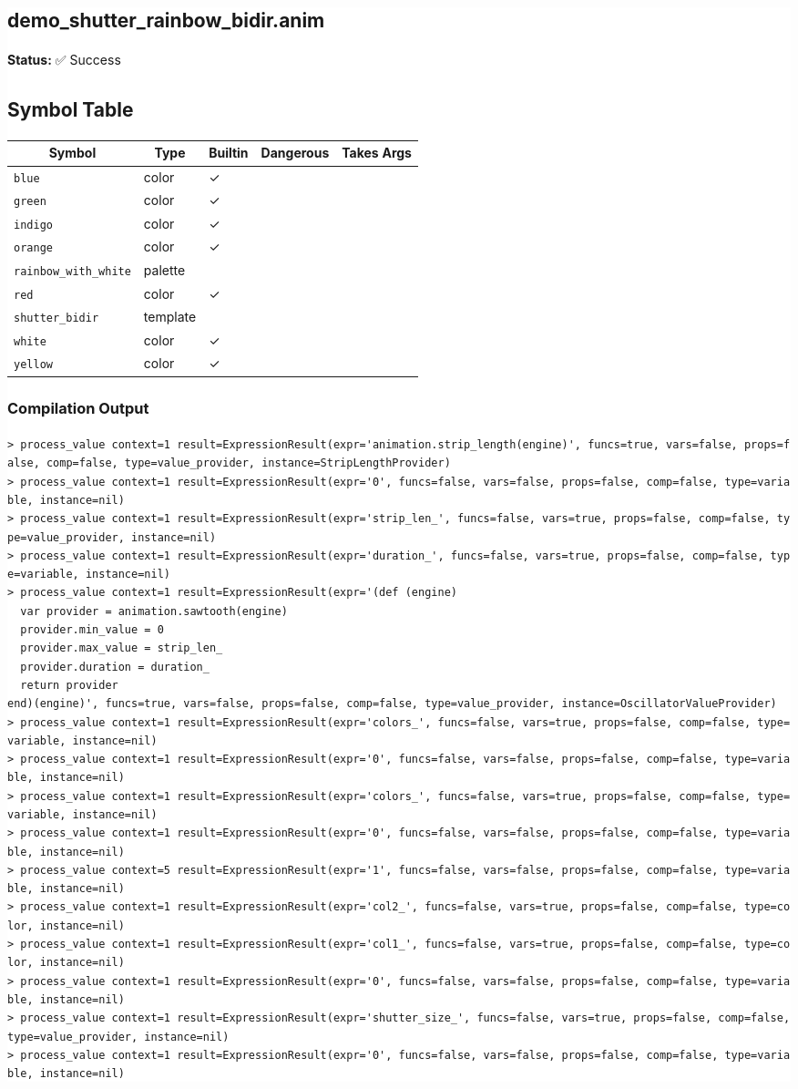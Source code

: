 ## demo_shutter_rainbow_bidir.anim

**Status:** ✅ Success

## Symbol Table

| Symbol               | Type     | Builtin | Dangerous | Takes Args |
|----------------------|----------|---------|-----------|------------|
| `blue`               | color    |    ✓    |           |            |
| `green`              | color    |    ✓    |           |            |
| `indigo`             | color    |    ✓    |           |            |
| `orange`             | color    |    ✓    |           |            |
| `rainbow_with_white` | palette  |         |           |            |
| `red`                | color    |    ✓    |           |            |
| `shutter_bidir`      | template |         |           |            |
| `white`              | color    |    ✓    |           |            |
| `yellow`             | color    |    ✓    |           |            |

### Compilation Output

```
> process_value context=1 result=ExpressionResult(expr='animation.strip_length(engine)', funcs=true, vars=false, props=false, comp=false, type=value_provider, instance=StripLengthProvider)
> process_value context=1 result=ExpressionResult(expr='0', funcs=false, vars=false, props=false, comp=false, type=variable, instance=nil)
> process_value context=1 result=ExpressionResult(expr='strip_len_', funcs=false, vars=true, props=false, comp=false, type=value_provider, instance=nil)
> process_value context=1 result=ExpressionResult(expr='duration_', funcs=false, vars=true, props=false, comp=false, type=variable, instance=nil)
> process_value context=1 result=ExpressionResult(expr='(def (engine)
  var provider = animation.sawtooth(engine)
  provider.min_value = 0
  provider.max_value = strip_len_
  provider.duration = duration_
  return provider
end)(engine)', funcs=true, vars=false, props=false, comp=false, type=value_provider, instance=OscillatorValueProvider)
> process_value context=1 result=ExpressionResult(expr='colors_', funcs=false, vars=true, props=false, comp=false, type=variable, instance=nil)
> process_value context=1 result=ExpressionResult(expr='0', funcs=false, vars=false, props=false, comp=false, type=variable, instance=nil)
> process_value context=1 result=ExpressionResult(expr='colors_', funcs=false, vars=true, props=false, comp=false, type=variable, instance=nil)
> process_value context=1 result=ExpressionResult(expr='0', funcs=false, vars=false, props=false, comp=false, type=variable, instance=nil)
> process_value context=5 result=ExpressionResult(expr='1', funcs=false, vars=false, props=false, comp=false, type=variable, instance=nil)
> process_value context=1 result=ExpressionResult(expr='col2_', funcs=false, vars=true, props=false, comp=false, type=color, instance=nil)
> process_value context=1 result=ExpressionResult(expr='col1_', funcs=false, vars=true, props=false, comp=false, type=color, instance=nil)
> process_value context=1 result=ExpressionResult(expr='0', funcs=false, vars=false, props=false, comp=false, type=variable, instance=nil)
> process_value context=1 result=ExpressionResult(expr='shutter_size_', funcs=false, vars=true, props=false, comp=false, type=value_provider, instance=nil)
> process_value context=1 result=ExpressionResult(expr='0', funcs=false, vars=false, props=false, comp=false, type=variable, instance=nil)
```